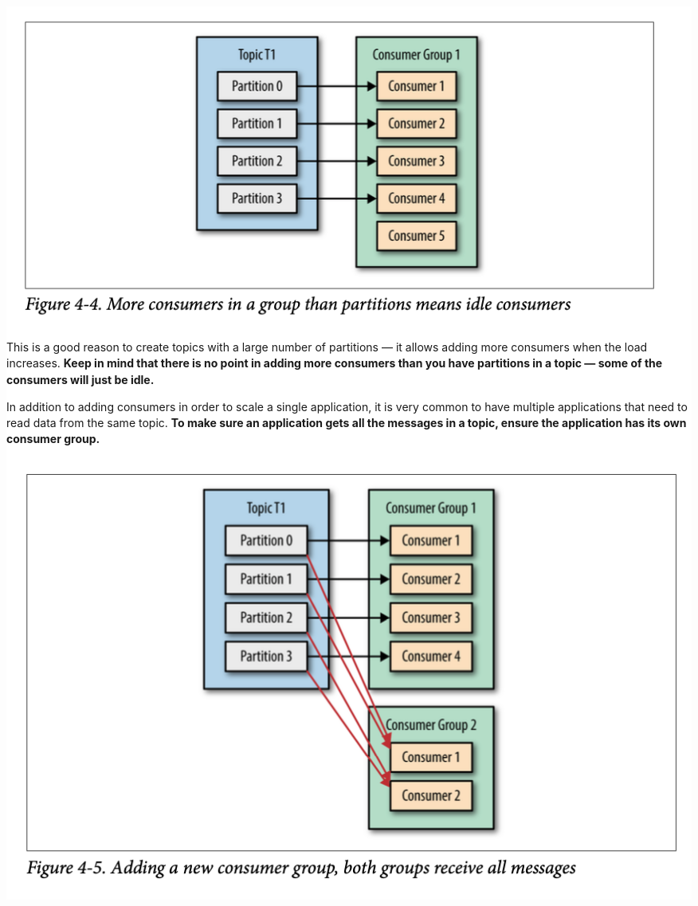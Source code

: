 ![chapter-4-figure-4.png](pictures/chapter-4-figure-4.png)

This is a good reason to create topics with a large number of partitions — it allows adding more consumers when the load increases. **Keep in mind that there is no point in adding more consumers than you have partitions in a topic — some of the consumers will just be idle.**

In addition to adding consumers in order to scale a single application, it is very common to have multiple applications that need to read data from the same topic. **To make sure an application gets all the messages in a topic, ensure the application has its own consumer group.**

![chapter-4-figure-5.png](pictures/chapter-4-figure-5.png)
